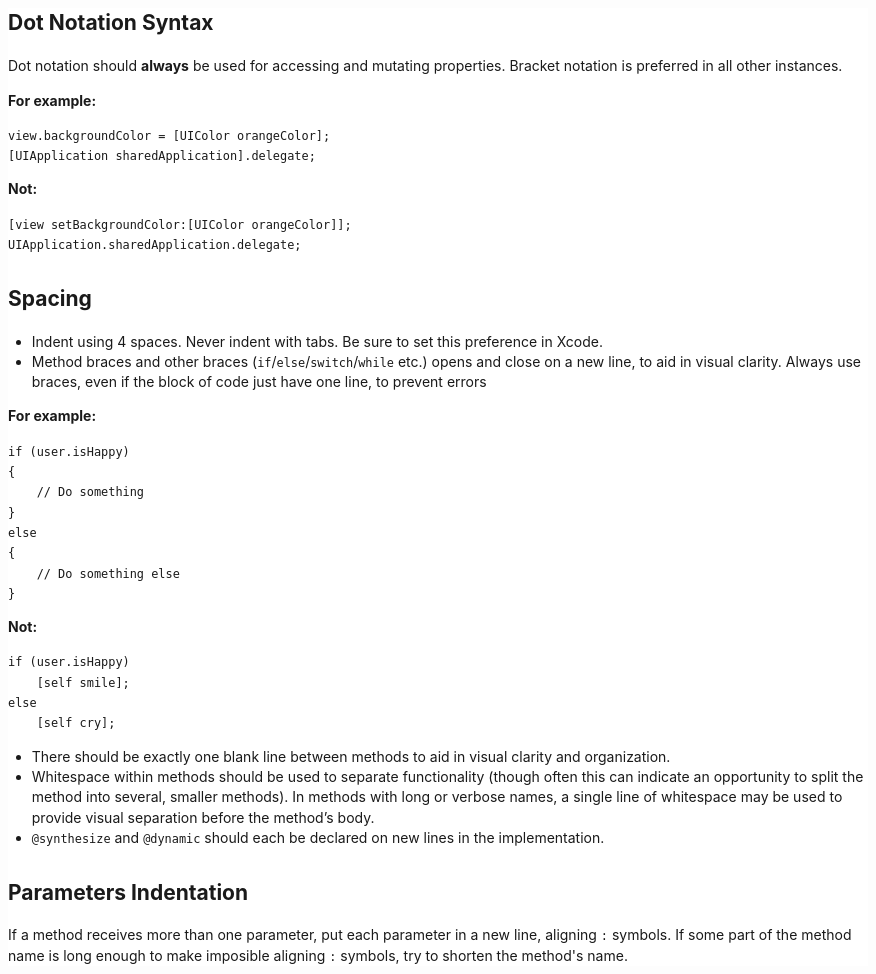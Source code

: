 ## Dot Notation Syntax

Dot notation should **always** be used for accessing and mutating properties. Bracket notation is preferred in all other instances.

**For example:**
```objc
view.backgroundColor = [UIColor orangeColor];
[UIApplication sharedApplication].delegate;
```

**Not:**
```objc
[view setBackgroundColor:[UIColor orangeColor]];
UIApplication.sharedApplication.delegate;
```

## Spacing

* Indent using 4 spaces. Never indent with tabs. Be sure to set this preference in Xcode.
* Method braces and other braces (`if`/`else`/`switch`/`while` etc.) opens and close on a new line, to aid in visual clarity. Always use braces, even if the block of code just have one line, to prevent errors

**For example:**
```objc
if (user.isHappy)
{
    // Do something
}
else
{
    // Do something else
}
```
**Not:**
```objc
if (user.isHappy)
    [self smile];
else
    [self cry];
```

* There should be exactly one blank line between methods to aid in visual clarity and organization.
* Whitespace within methods should be used to separate functionality (though often this can indicate an opportunity to split the method into several, smaller methods). In methods with long or verbose names, a single line of whitespace may be used to provide visual separation before the method’s body.
* `@synthesize` and `@dynamic` should each be declared on new lines in the implementation.

## Parameters Indentation

If a method receives more than one parameter, put each parameter in a new line, aligning `:` symbols. If some part of the method name is long enough to make imposible aligning `:` symbols, try to shorten the method's name.
